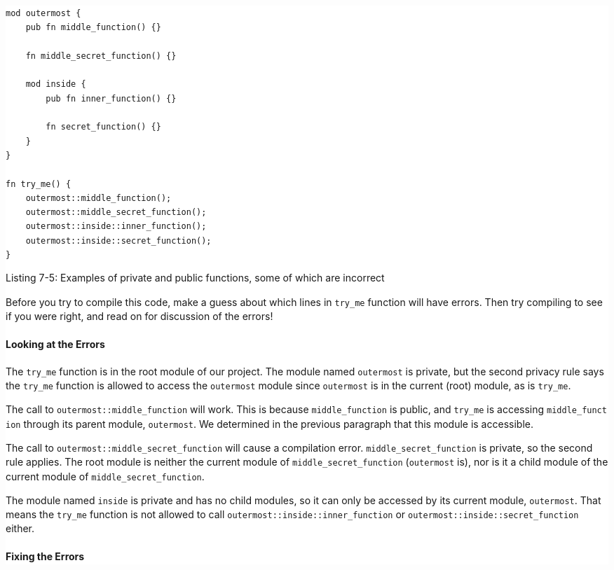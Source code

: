 ```rust,ignore
mod outermost {
    pub fn middle_function() {}

    fn middle_secret_function() {}

    mod inside {
        pub fn inner_function() {}

        fn secret_function() {}
    }
}

fn try_me() {
    outermost::middle_function();
    outermost::middle_secret_function();
    outermost::inside::inner_function();
    outermost::inside::secret_function();
}
```

<figcaption>

Listing 7-5: Examples of private and public functions, some of which are
incorrect

</figcaption>
</figure>

Before you try to compile this code, make a guess about which lines in `try_me`
function will have errors. Then try compiling to see if you were right, and
read on for discussion of the errors!

#### Looking at the Errors

The `try_me` function is in the root module of our project. The module named
`outermost` is private, but the second privacy rule says the `try_me` function
is allowed to access the `outermost` module since `outermost` is in the current
(root) module, as is `try_me`.

The call to `outermost::middle_function` will work. This is because
`middle_function` is public, and `try_me` is accessing `middle_function`
through its parent module, `outermost`. We determined in the previous paragraph
that this module is accessible.

The call to `outermost::middle_secret_function` will cause a compilation error.
`middle_secret_function` is private, so the second rule applies. The root
module is neither the current module of `middle_secret_function` (`outermost`
is), nor is it a child module of the current module of `middle_secret_function`.

The module named `inside` is private and has no child modules, so it can only
be accessed by its current module, `outermost`. That means the `try_me`
function is not allowed to call `outermost::inside::inner_function` or
`outermost::inside::secret_function` either.

#### Fixing the Errors
